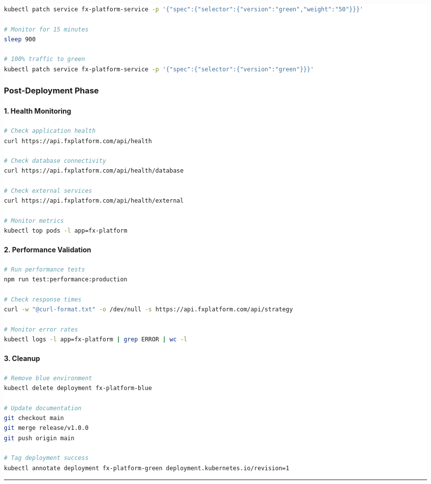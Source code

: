 ```bash
kubectl patch service fx-platform-service -p '{"spec":{"selector":{"version":"green","weight":"50"}}}'

# Monitor for 15 minutes
sleep 900

# 100% traffic to green
kubectl patch service fx-platform-service -p '{"spec":{"selector":{"version":"green"}}}'
```

### Post-Deployment Phase

#### 1. Health Monitoring
```bash
# Check application health
curl https://api.fxplatform.com/api/health

# Check database connectivity
curl https://api.fxplatform.com/api/health/database

# Check external services
curl https://api.fxplatform.com/api/health/external

# Monitor metrics
kubectl top pods -l app=fx-platform
```

#### 2. Performance Validation
```bash
# Run performance tests
npm run test:performance:production

# Check response times
curl -w "@curl-format.txt" -o /dev/null -s https://api.fxplatform.com/api/strategy

# Monitor error rates
kubectl logs -l app=fx-platform | grep ERROR | wc -l
```

#### 3. Cleanup
```bash
# Remove blue environment
kubectl delete deployment fx-platform-blue

# Update documentation
git checkout main
git merge release/v1.0.0
git push origin main

# Tag deployment success
kubectl annotate deployment fx-platform-green deployment.kubernetes.io/revision=1
```

---